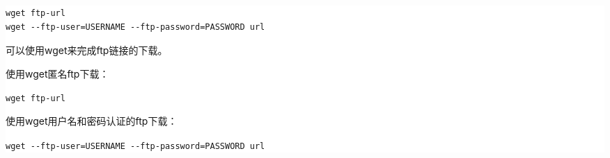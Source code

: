 ```
wget ftp-url
wget --ftp-user=USERNAME --ftp-password=PASSWORD url
```

可以使用wget来完成ftp链接的下载。

使用wget匿名ftp下载：

```
wget ftp-url
```

使用wget用户名和密码认证的ftp下载：

```
wget --ftp-user=USERNAME --ftp-password=PASSWORD url
```


